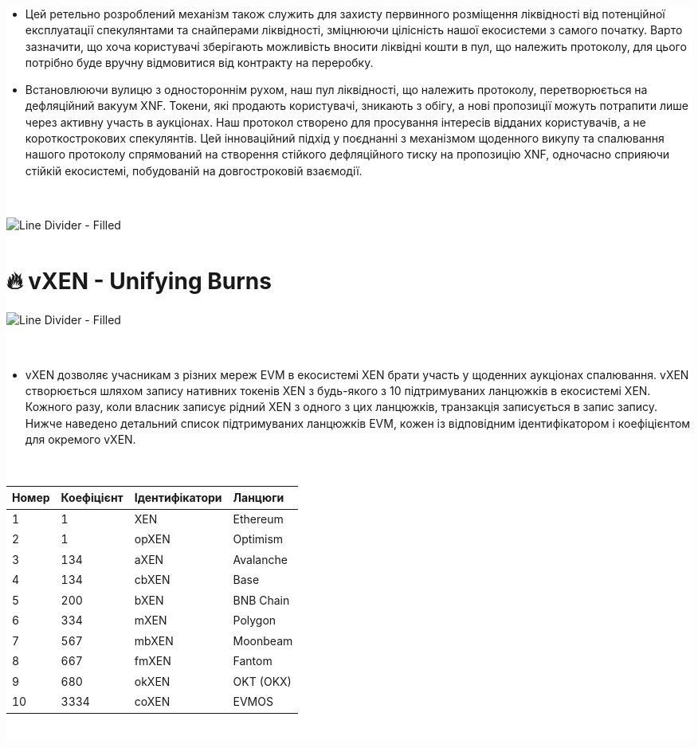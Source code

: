 - Цей ретельно розроблений механізм також служить для захисту первинного розміщення ліквідності від потенційної експлуатації спекулянтами та снайперами ліквідності, зміцнюючи цілісність нашої екосистеми з самого початку. Варто зазначити, що хоча користувачі зберігають можливість вносити ліквідні кошти в пул, що належить протоколу, для цього потрібно буде вручну відмовитися від контракту на переробку.

- Встановлюючи вулицю з одностороннім рухом, наш пул ліквідності, що належить протоколу, перетворюється на дефляційний вакуум XNF. Токени, які продають користувачі, зникають з обігу, а нові пропозиції можуть потрапити лише через активну участь в аукціонах. Наш протокол створено для просування інтересів відданих користувачів, а не короткострокових спекулянтів. Цей інноваційний підхід у поєднанні з механізмом щоденного викупу та спалювання нашого протоколу спрямований на створення стійкого дефляційного тиску на пропозицію XNF, одночасно сприяючи стійкій екосистемі, побудованій на довгостроковій взаємодії.

<br>

![Line Divider - Filled](https://user-images.githubusercontent.com/60996729/233879462-b465c484-4c2f-4cd2-a126-19529e333d64.png)
# 🔥 vXEN - Unifying Burns
![Line Divider - Filled](https://user-images.githubusercontent.com/60996729/233879462-b465c484-4c2f-4cd2-a126-19529e333d64.png)

<br>

- vXEN дозволяє учасникам з різних мереж EVM в екосистемі XEN брати участь у щоденних аукціонах спалювання. vXEN створюється шляхом запису нативних токенів XEN з будь-якого з 10 підтримуваних ланцюжків в екосистемі XEN. Кожного разу, коли власник записує рідний XEN з одного з цих ланцюжків, транзакція записується в запис запису. Нижче наведено детальний список підтримуваних ланцюжків EVM, кожен із відповідним ідентифікатором і коефіцієнтом для окремого vXEN.

<br>

| Номер | Коефіцієнт | Ідентифікатори | Ланцюги     |
|:----|:------|:------------|:----------------------|
| 1   | 1     | XEN         | Ethereum              |
| 2   | 1     | opXEN       | Optimism              |
| 3   | 134   | aXEN        | Avalanche             |
| 4   | 134   | cbXEN       | Base                  |
| 5   | 200   | bXEN        | BNB Chain             |
| 6   | 334   | mXEN        | Polygon               |
| 7   | 567   | mbXEN       | Moonbeam              |
| 8   | 667   | fmXEN       | Fantom                |
| 9   | 680   | okXEN       | OKT (OKX)             |
| 10  | 3334  | coXEN       | EVMOS                 | 

<br>
